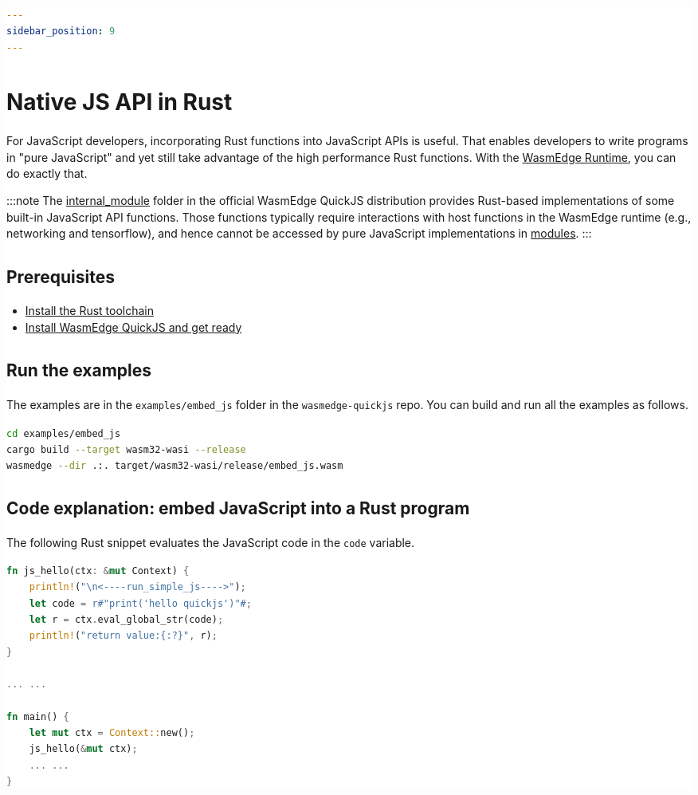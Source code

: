 ```yaml
---
sidebar_position: 9
---
```


# Native JS API in Rust

For JavaScript developers, incorporating Rust functions into JavaScript APIs is useful. That enables developers to write programs in "pure JavaScript" and yet still take advantage of the high performance Rust functions. With the [WasmEdge Runtime](https://github.com/WasmEdge/WasmEdge), you can do exactly that.


:::note
The [internal_module](https://github.com/second-state/wasmedge-quickjs/tree/main/src/internal_module) folder in the official WasmEdge QuickJS distribution provides Rust-based implementations of some built-in JavaScript API functions. Those functions typically require interactions with host functions in the WasmEdge runtime (e.g., networking and tensorflow), and hence cannot be accessed by pure JavaScript implementations in [modules](modules).
:::

## Prerequisites

-   [Install the Rust toolchain](../rust/setup)
-   [Install WasmEdge QuickJS and get ready](./hello_world#prerequisites)

## Run the examples

The examples are in the `examples/embed_js` folder in the `wasmedge-quickjs` repo. You can build and run all the examples as follows.

```bash
cd examples/embed_js
cargo build --target wasm32-wasi --release
wasmedge --dir .:. target/wasm32-wasi/release/embed_js.wasm
```

## Code explanation: embed JavaScript into a Rust program

The following Rust snippet evaluates the JavaScript code in the `code` variable.

```rust
fn js_hello(ctx: &mut Context) {
    println!("\n<----run_simple_js---->");
    let code = r#"print('hello quickjs')"#;
    let r = ctx.eval_global_str(code);
    println!("return value:{:?}", r);
}

... ...

fn main() {
    let mut ctx = Context::new();
    js_hello(&mut ctx);
    ... ...
}
```
